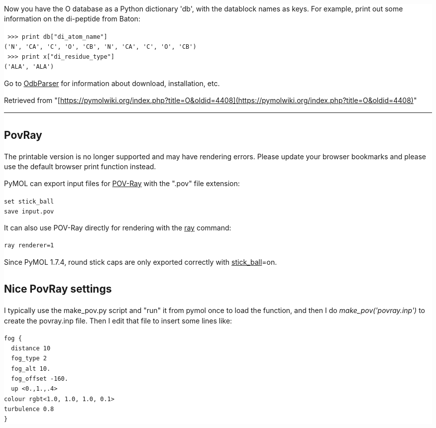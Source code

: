 
Now you have the O database as a Python dictionary 'db', with the datablock names as keys. For example, print out some information on the di-peptide from Baton: 
    
    
     >>> print db["di_atom_name"]
    ('N', 'CA', 'C', 'O', 'CB', 'N', 'CA', 'C', 'O', 'CB')
     >>> print x["di_residue_type"]
    ('ALA', 'ALA')
    

Go to [OdbParser](http://www.bioxray.dk/~mok/odbparser) for information about download, installation, etc. 

Retrieved from "[https://pymolwiki.org/index.php?title=O&oldid=4408](https://pymolwiki.org/index.php?title=O&oldid=4408)"


---

## PovRay

The printable version is no longer supported and may have rendering errors. Please update your browser bookmarks and please use the default browser print function instead.

PyMOL can export input files for [POV-Ray](http://www.povray.org/) with the ".pov" file extension: 
    
    
    set stick_ball
    save input.pov
    

It can also use POV-Ray directly for rendering with the [ray](/index.php/Ray#Renderer "Ray") command: 
    
    
    ray renderer=1
    

Since PyMOL 1.7.4, round stick caps are only exported correctly with [stick_ball](/index.php/Stick_ball "Stick ball")=on. 

## Nice PovRay settings

I typically use the make_pov.py script and "run" it from pymol once to load the function, and then I do _make_pov('povray.inp')_ to create the povray.inp file. Then I edit that file to insert some lines like: 
    
    
    fog {
      distance 10
      fog_type 2
      fog_alt 10.
      fog_offset -160.
      up <0.,1.,.4>
    colour rgbt<1.0, 1.0, 1.0, 0.1>
    turbulence 0.8
    }
    